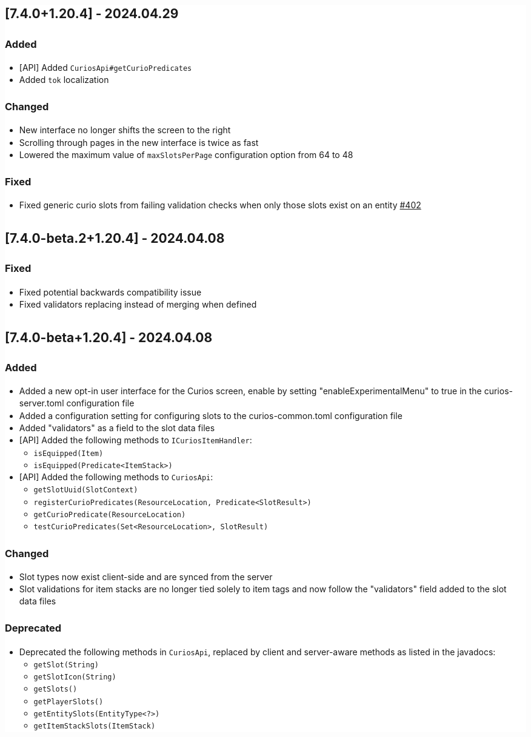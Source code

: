 ## [7.4.0+1.20.4] - 2024.04.29
### Added
- [API] Added `CuriosApi#getCurioPredicates`
- Added `tok` localization
### Changed
- New interface no longer shifts the screen to the right
- Scrolling through pages in the new interface is twice as fast
- Lowered the maximum value of `maxSlotsPerPage` configuration option from 64 to 48
### Fixed
- Fixed generic curio slots from failing validation checks when only those slots exist on an entity [#402](https://github.com/TheIllusiveC4/Curios/issues/402)

## [7.4.0-beta.2+1.20.4] - 2024.04.08
### Fixed
- Fixed potential backwards compatibility issue
- Fixed validators replacing instead of merging when defined

## [7.4.0-beta+1.20.4] - 2024.04.08
### Added
- Added a new opt-in user interface for the Curios screen, enable by setting "enableExperimentalMenu" to true in the
curios-server.toml configuration file
- Added a configuration setting for configuring slots to the curios-common.toml configuration file
- Added "validators" as a field to the slot data files
- [API] Added the following methods to `ICuriosItemHandler`:
  - `isEquipped(Item)`
  - `isEquipped(Predicate<ItemStack>)`
- [API] Added the following methods to `CuriosApi`:
  - `getSlotUuid(SlotContext)`
  - `registerCurioPredicates(ResourceLocation, Predicate<SlotResult>)`
  - `getCurioPredicate(ResourceLocation)`
  - `testCurioPredicates(Set<ResourceLocation>, SlotResult)`
### Changed
- Slot types now exist client-side and are synced from the server
- Slot validations for item stacks are no longer tied solely to item tags and now follow the "validators" field added to
the slot data files
### Deprecated
- Deprecated the following methods in `CuriosApi`, replaced by client and server-aware methods as listed in the
javadocs:
  - `getSlot(String)`
  - `getSlotIcon(String)`
  - `getSlots()`
  - `getPlayerSlots()`
  - `getEntitySlots(EntityType<?>)`
  - `getItemStackSlots(ItemStack)`
